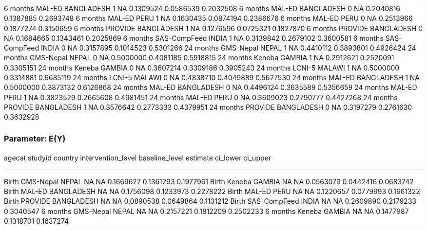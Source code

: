 6 months    MAL-ED         BANGLADESH   1                    NA                0.1309524   0.0586539   0.2032508
6 months    MAL-ED         BANGLADESH   0                    NA                0.2040816   0.1387885   0.2693748
6 months    MAL-ED         PERU         1                    NA                0.1630435   0.0874194   0.2386676
6 months    MAL-ED         PERU         0                    NA                0.2513966   0.1877274   0.3150659
6 months    PROVIDE        BANGLADESH   1                    NA                0.1276596   0.0725321   0.1827870
6 months    PROVIDE        BANGLADESH   0                    NA                0.1684665   0.1343461   0.2025869
6 months    SAS-CompFeed   INDIA        1                    NA                0.3139842   0.2679102   0.3600581
6 months    SAS-CompFeed   INDIA        0                    NA                0.3157895   0.1014523   0.5301266
24 months   GMS-Nepal      NEPAL        1                    NA                0.4410112   0.3893801   0.4926424
24 months   GMS-Nepal      NEPAL        0                    NA                0.5000000   0.4081185   0.5918815
24 months   Keneba         GAMBIA       1                    NA                0.2912621   0.2520091   0.3305151
24 months   Keneba         GAMBIA       0                    NA                0.3607214   0.3309186   0.3905243
24 months   LCNI-5         MALAWI       1                    NA                0.5000000   0.3314881   0.6685119
24 months   LCNI-5         MALAWI       0                    NA                0.4838710   0.4049889   0.5627530
24 months   MAL-ED         BANGLADESH   1                    NA                0.5000000   0.3873132   0.6126868
24 months   MAL-ED         BANGLADESH   0                    NA                0.4496124   0.3635589   0.5356659
24 months   MAL-ED         PERU         1                    NA                0.3823529   0.2665608   0.4981451
24 months   MAL-ED         PERU         0                    NA                0.3609023   0.2790777   0.4427268
24 months   PROVIDE        BANGLADESH   1                    NA                0.3576642   0.2773333   0.4379951
24 months   PROVIDE        BANGLADESH   0                    NA                0.3197279   0.2761630   0.3632928


### Parameter: E(Y)


agecat      studyid        country      intervention_level   baseline_level     estimate    ci_lower    ci_upper
----------  -------------  -----------  -------------------  ---------------  ----------  ----------  ----------
Birth       GMS-Nepal      NEPAL        NA                   NA                0.1669627   0.1361293   0.1977961
Birth       Keneba         GAMBIA       NA                   NA                0.0563079   0.0442416   0.0683742
Birth       MAL-ED         BANGLADESH   NA                   NA                0.1756098   0.1233973   0.2278222
Birth       MAL-ED         PERU         NA                   NA                0.1220657   0.0779993   0.1661322
Birth       PROVIDE        BANGLADESH   NA                   NA                0.0890538   0.0649864   0.1131212
Birth       SAS-CompFeed   INDIA        NA                   NA                0.2609890   0.2179233   0.3040547
6 months    GMS-Nepal      NEPAL        NA                   NA                0.2157221   0.1812209   0.2502233
6 months    Keneba         GAMBIA       NA                   NA                0.1477987   0.1318701   0.1637274